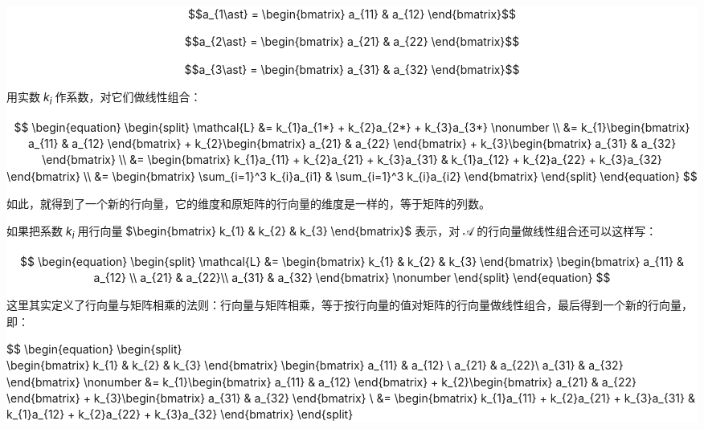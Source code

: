 $$a_{1\ast} = \begin{bmatrix} a_{11} & a_{12} \end{bmatrix}$$

$$a_{2\ast} = \begin{bmatrix} a_{21} & a_{22} \end{bmatrix}$$

$$a_{3\ast} = \begin{bmatrix} a_{31} & a_{32} \end{bmatrix}$$

用实数 $k_{i}$ 作系数，对它们做线性组合：

$$
\begin{equation}
    \begin{split}  
        \mathcal{L} &= k_{1}a_{1*} + k_{2}a_{2*} + k_{3}a_{3*} \nonumber \\
                    &= k_{1}\begin{bmatrix} a_{11} & a_{12} \end{bmatrix} 
                        + k_{2}\begin{bmatrix} a_{21} & a_{22} \end{bmatrix} 
                        + k_{3}\begin{bmatrix} a_{31} & a_{32} \end{bmatrix} \\
                    &= \begin{bmatrix}
                          k_{1}a_{11} + k_{2}a_{21} + k_{3}a_{31} 
                        & k_{1}a_{12} + k_{2}a_{22} + k_{3}a_{32}
                        \end{bmatrix} \\
                    &= \begin{bmatrix}
                          \sum_{i=1}^3 k_{i}a_{i1}
                        & \sum_{i=1}^3 k_{i}a_{i2}
                        \end{bmatrix}
    \end{split}
\end{equation}
$$

如此，就得到了一个新的行向量，它的维度和原矩阵的行向量的维度是一样的，等于矩阵的列数。

如果把系数 $k_{i}$ 用行向量 $\begin{bmatrix} k_{1} & k_{2} & k_{3} \end{bmatrix}$ 表示，对 $\mathcal{A}$ 的行向量做线性组合还可以这样写：

$$
\begin{equation}
    \begin{split}  
        \mathcal{L} &= \begin{bmatrix}
                            k_{1} & k_{2} & k_{3}
                        \end{bmatrix}
                        \begin{bmatrix}
                            a_{11} & a_{12} \\
                            a_{21} & a_{22}\\
                            a_{31} & a_{32}
                       \end{bmatrix} \nonumber
    \end{split}
\end{equation}
$$

这里其实定义了行向量与矩阵相乘的法则：行向量与矩阵相乘，等于按行向量的值对矩阵的行向量做线性组合，最后得到一个新的行向量，即：

$$
\begin{equation}
    \begin{split}  
        \begin{bmatrix}
            k_{1} & k_{2} & k_{3}
        \end{bmatrix}
        \begin{bmatrix}
            a_{11} & a_{12} \\
            a_{21} & a_{22}\\
            a_{31} & a_{32}
        \end{bmatrix} \nonumber 
        &= k_{1}\begin{bmatrix} a_{11} & a_{12} \end{bmatrix} 
            + k_{2}\begin{bmatrix} a_{21} & a_{22} \end{bmatrix} 
            + k_{3}\begin{bmatrix} a_{31} & a_{32} \end{bmatrix} \\
        &= \begin{bmatrix}
                k_{1}a_{11} + k_{2}a_{21} + k_{3}a_{31} 
            & k_{1}a_{12} + k_{2}a_{22} + k_{3}a_{32}
            \end{bmatrix}
    \end{split}